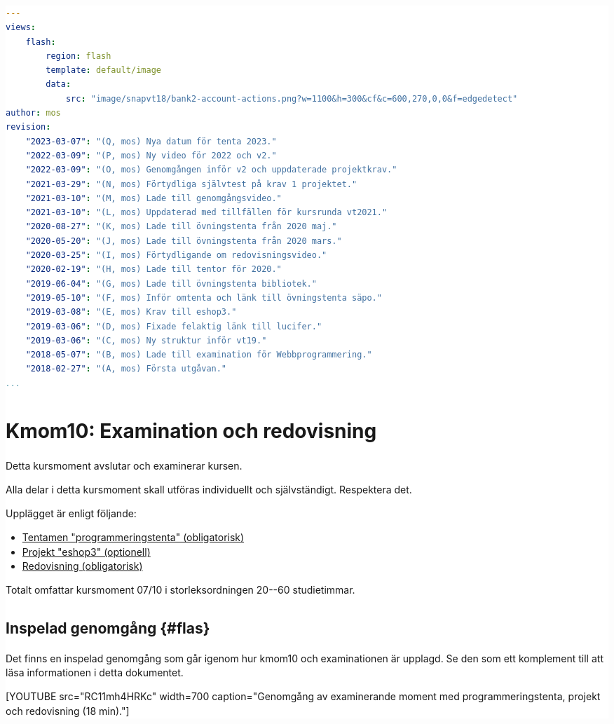 ```yaml
---
views:
    flash:
        region: flash
        template: default/image
        data:
            src: "image/snapvt18/bank2-account-actions.png?w=1100&h=300&cf&c=600,270,0,0&f=edgedetect"
author: mos
revision:
    "2023-03-07": "(Q, mos) Nya datum för tenta 2023."
    "2022-03-09": "(P, mos) Ny video för 2022 och v2."
    "2022-03-09": "(O, mos) Genomgången inför v2 och uppdaterade projektkrav."
    "2021-03-29": "(N, mos) Förtydliga självtest på krav 1 projektet."
    "2021-03-10": "(M, mos) Lade till genomgångsvideo."
    "2021-03-10": "(L, mos) Uppdaterad med tillfällen för kursrunda vt2021."
    "2020-08-27": "(K, mos) Lade till övningstenta från 2020 maj."
    "2020-05-20": "(J, mos) Lade till övningstenta från 2020 mars."
    "2020-03-25": "(I, mos) Förtydligande om redovisningsvideo."
    "2020-02-19": "(H, mos) Lade till tentor för 2020."
    "2019-06-04": "(G, mos) Lade till övningstenta bibliotek."
    "2019-05-10": "(F, mos) Inför omtenta och länk till övningstenta säpo."
    "2019-03-08": "(E, mos) Krav till eshop3."
    "2019-03-06": "(D, mos) Fixade felaktig länk till lucifer."
    "2019-03-06": "(C, mos) Ny struktur inför vt19."
    "2018-05-07": "(B, mos) Lade till examination för Webbprogrammering."
    "2018-02-27": "(A, mos) Första utgåvan."
...
```

Kmom10: Examination och redovisning
====================================

Detta kursmoment avslutar och examinerar kursen.

Alla delar i detta kursmoment skall utföras individuellt och självständigt. Respektera det.

Upplägget är enligt följande:

* [Tentamen "programmeringstenta" (obligatorisk)](#tentamen)
* [Projekt "eshop3" (optionell)](#projekt)
* [Redovisning (obligatorisk)](#redovisning)

Totalt omfattar kursmoment 07/10 i storleksordningen 20--60 studietimmar.




Inspelad genomgång {#flas}
--------------------------------------------------------------------

Det finns en inspelad genomgång som går igenom hur kmom10 och examinationen är upplagd. Se den som ett komplement till att läsa informationen i detta dokumentet.

[YOUTUBE src="RC11mh4HRKc" width=700 caption="Genomgång av examinerande moment med programmeringstenta, projekt och redovisning (18 min)."]
